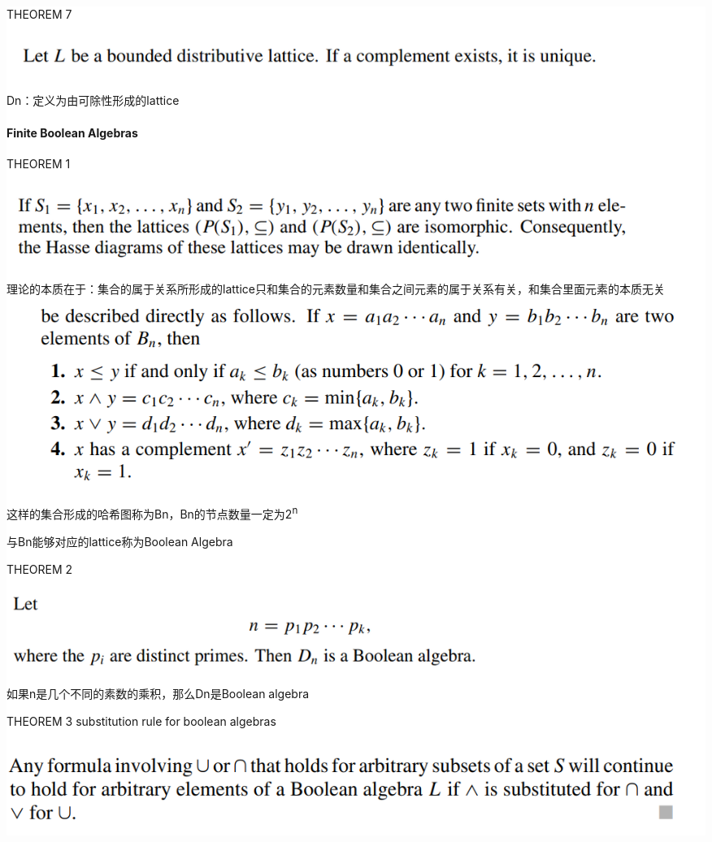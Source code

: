 THEOREM 7

![image-20191116195050708](离散数学.assets/image-20191116195050708.png)

 Dn：定义为由可除性形成的lattice

#### Finite Boolean Algebras

THEOREM 1

![image-20191121170806140](离散数学.assets/image-20191121170806140.png)

理论的本质在于：集合的属于关系所形成的lattice只和集合的元素数量和集合之间元素的属于关系有关，和集合里面元素的本质无关

![image-20191125104539738](离散数学.assets/image-20191125104539738.png)

这样的集合形成的哈希图称为Bn，Bn的节点数量一定为2<sup>n</sup>

与Bn能够对应的lattice称为Boolean Algebra

THEOREM 2

![image-20191125105925642](离散数学.assets/image-20191125105925642.png)

如果n是几个不同的素数的乘积，那么Dn是Boolean algebra

THEOREM 3 substitution rule for boolean algebras

![image-20191125110749340](离散数学.assets/image-20191125110749340.png)
